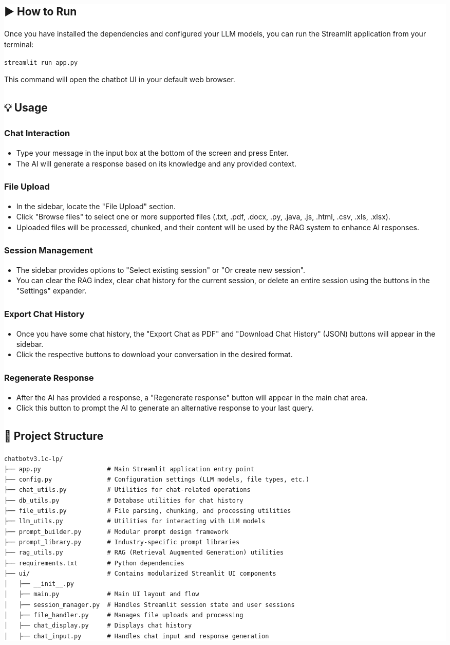 ## ▶️ How to Run

Once you have installed the dependencies and configured your LLM models, you can run the Streamlit application from your terminal:

```bash
streamlit run app.py
```

This command will open the chatbot UI in your default web browser.

## 💡 Usage

### Chat Interaction

*   Type your message in the input box at the bottom of the screen and press Enter.
*   The AI will generate a response based on its knowledge and any provided context.

### File Upload

*   In the sidebar, locate the "File Upload" section.
*   Click "Browse files" to select one or more supported files (.txt, .pdf, .docx, .py, .java, .js, .html, .csv, .xls, .xlsx).
*   Uploaded files will be processed, chunked, and their content will be used by the RAG system to enhance AI responses.

### Session Management

*   The sidebar provides options to "Select existing session" or "Or create new session".
*   You can clear the RAG index, clear chat history for the current session, or delete an entire session using the buttons in the "Settings" expander.

### Export Chat History

*   Once you have some chat history, the "Export Chat as PDF" and "Download Chat History" (JSON) buttons will appear in the sidebar.
*   Click the respective buttons to download your conversation in the desired format.

### Regenerate Response

*   After the AI has provided a response, a "Regenerate response" button will appear in the main chat area.
*   Click this button to prompt the AI to generate an alternative response to your last query.

## 📁 Project Structure

```
chatbotv3.1c-lp/
├── app.py                  # Main Streamlit application entry point
├── config.py               # Configuration settings (LLM models, file types, etc.)
├── chat_utils.py           # Utilities for chat-related operations
├── db_utils.py             # Database utilities for chat history
├── file_utils.py           # File parsing, chunking, and processing utilities
├── llm_utils.py            # Utilities for interacting with LLM models
├── prompt_builder.py       # Modular prompt design framework
├── prompt_library.py       # Industry-specific prompt libraries
├── rag_utils.py            # RAG (Retrieval Augmented Generation) utilities
├── requirements.txt        # Python dependencies
├── ui/                     # Contains modularized Streamlit UI components
│   ├── __init__.py
│   ├── main.py             # Main UI layout and flow
│   ├── session_manager.py  # Handles Streamlit session state and user sessions
│   ├── file_handler.py     # Manages file uploads and processing
│   ├── chat_display.py     # Displays chat history
│   ├── chat_input.py       # Handles chat input and response generation
```